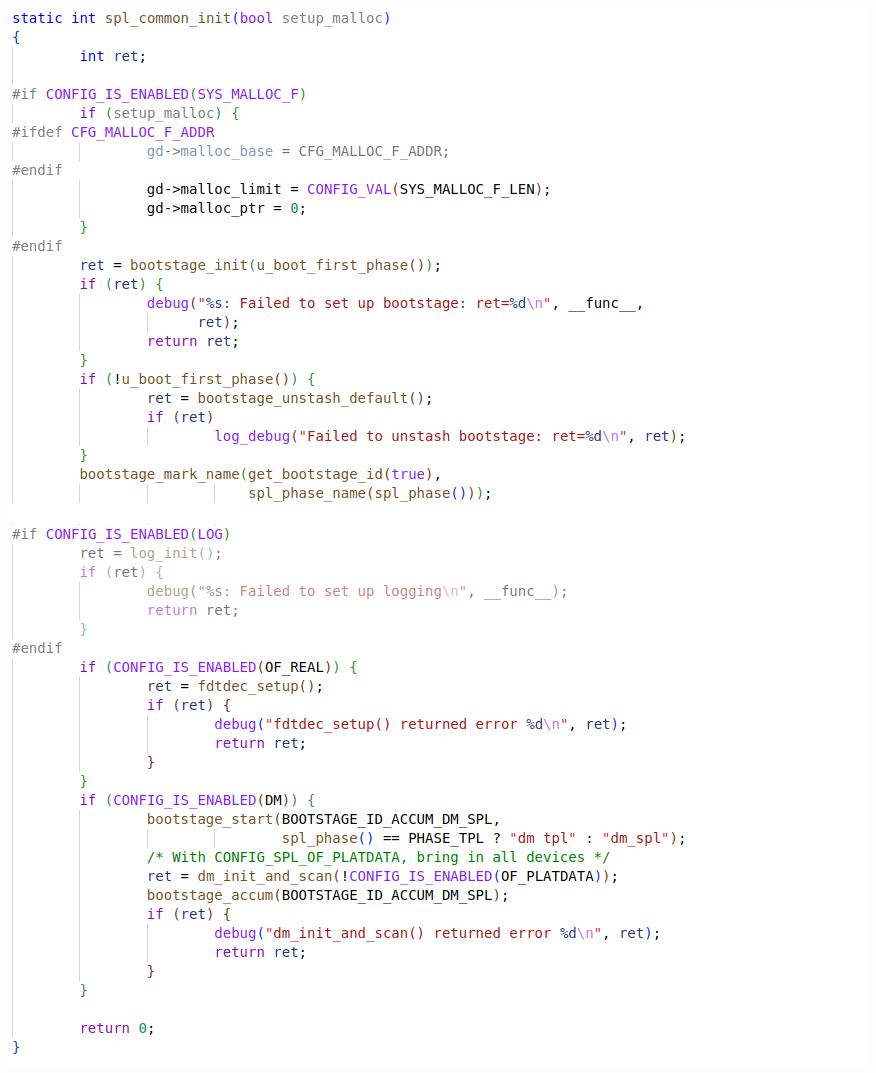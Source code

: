 ![image-20250110102126562](./.57_uboot/image-20250110102126562.png)

![image-20250110102145445](./.57_uboot/image-20250110102145445.png)
